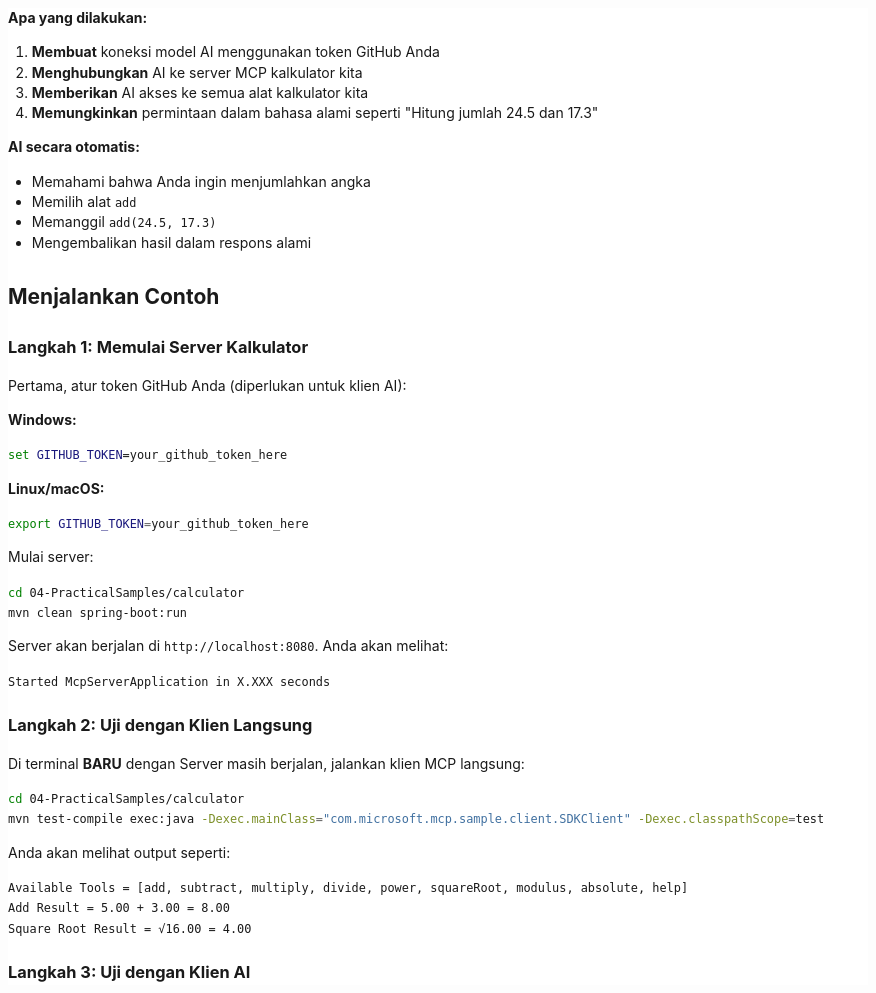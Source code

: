 **Apa yang dilakukan:**
1. **Membuat** koneksi model AI menggunakan token GitHub Anda
2. **Menghubungkan** AI ke server MCP kalkulator kita
3. **Memberikan** AI akses ke semua alat kalkulator kita
4. **Memungkinkan** permintaan dalam bahasa alami seperti "Hitung jumlah 24.5 dan 17.3"

**AI secara otomatis:**
- Memahami bahwa Anda ingin menjumlahkan angka
- Memilih alat `add`
- Memanggil `add(24.5, 17.3)`
- Mengembalikan hasil dalam respons alami

## Menjalankan Contoh

### Langkah 1: Memulai Server Kalkulator

Pertama, atur token GitHub Anda (diperlukan untuk klien AI):

**Windows:**
```cmd
set GITHUB_TOKEN=your_github_token_here
```

**Linux/macOS:**
```bash
export GITHUB_TOKEN=your_github_token_here
```

Mulai server:
```bash
cd 04-PracticalSamples/calculator
mvn clean spring-boot:run
```

Server akan berjalan di `http://localhost:8080`. Anda akan melihat:
```
Started McpServerApplication in X.XXX seconds
```

### Langkah 2: Uji dengan Klien Langsung

Di terminal **BARU** dengan Server masih berjalan, jalankan klien MCP langsung:
```bash
cd 04-PracticalSamples/calculator
mvn test-compile exec:java -Dexec.mainClass="com.microsoft.mcp.sample.client.SDKClient" -Dexec.classpathScope=test
```

Anda akan melihat output seperti:
```
Available Tools = [add, subtract, multiply, divide, power, squareRoot, modulus, absolute, help]
Add Result = 5.00 + 3.00 = 8.00
Square Root Result = √16.00 = 4.00
```

### Langkah 3: Uji dengan Klien AI
